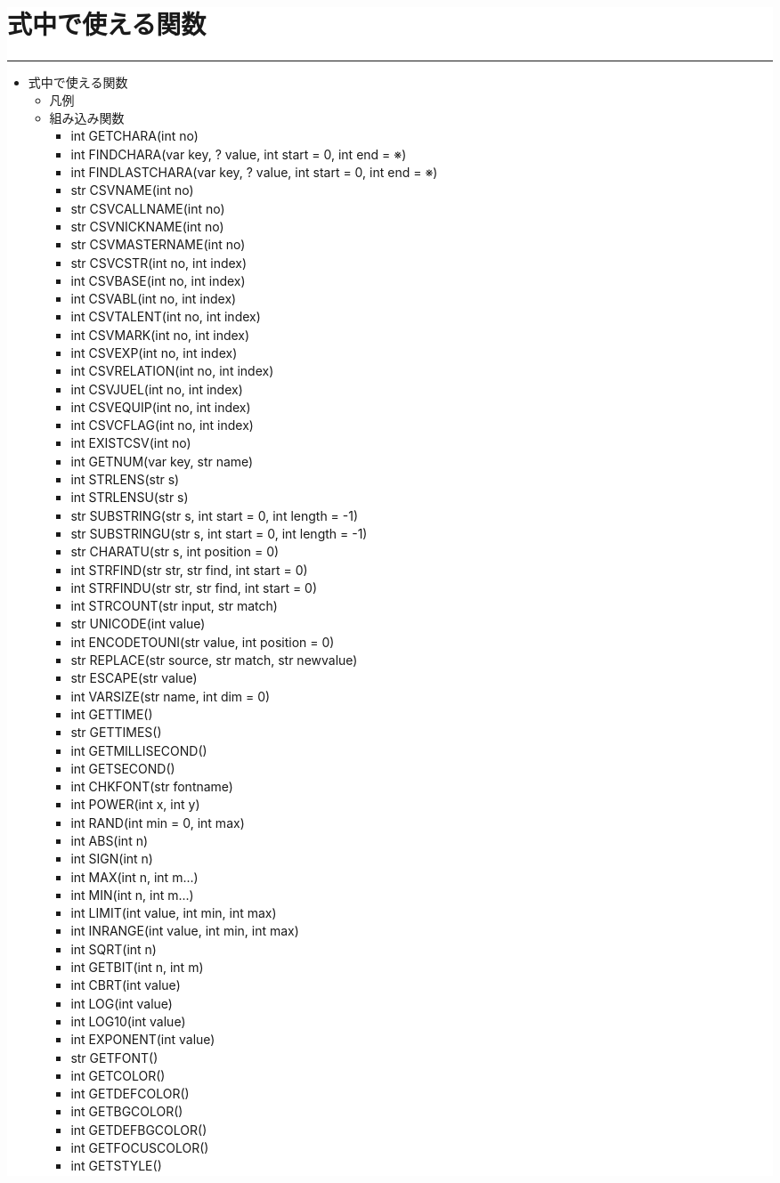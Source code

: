 ﻿# 式中で使える関数

----------------------------------------
+ 式中で使える関数
  + 凡例
  + 組み込み関数
    + int GETCHARA(int no)
    + int FINDCHARA(var key, ? value, int start = 0, int end = ※)
    + int FINDLASTCHARA(var key, ? value, int start = 0, int end = ※)
    + str CSVNAME(int no)
    + str CSVCALLNAME(int no)
    + str CSVNICKNAME(int no)
    + str CSVMASTERNAME(int no)
    + str CSVCSTR(int no, int index)
    + int CSVBASE(int no, int index)
    + int CSVABL(int no, int index)
    + int CSVTALENT(int no, int index)
    + int CSVMARK(int no, int index)
    + int CSVEXP(int no, int index)
    + int CSVRELATION(int no, int index)
    + int CSVJUEL(int no, int index)
    + int CSVEQUIP(int no, int index)
    + int CSVCFLAG(int no, int index)
    + int EXISTCSV(int no)
    + int GETNUM(var key, str name)
    + int STRLENS(str s)
    + int STRLENSU(str s)
    + str SUBSTRING(str s, int start = 0, int length = -1)
    + str SUBSTRINGU(str s, int start = 0, int length = -1)
    + str CHARATU(str s, int position = 0)
    + int STRFIND(str str, str find, int start = 0)
    + int STRFINDU(str str, str find, int start = 0)
    + int STRCOUNT(str input, str match)
    + str UNICODE(int value)
    + int ENCODETOUNI(str value, int position = 0)
    + str REPLACE(str source, str match, str newvalue)
    + str ESCAPE(str value)
    + int VARSIZE(str name, int dim = 0)
    + int GETTIME()
    + str GETTIMES()
    + int GETMILLISECOND()
    + int GETSECOND()
    + int CHKFONT(str fontname)
    + int POWER(int x, int y)
    + int RAND(int min = 0, int max)
    + int ABS(int n)
    + int SIGN(int n)
    + int MAX(int n, int m...)
    + int MIN(int n, int m...)
    + int LIMIT(int value, int min, int max)
    + int INRANGE(int value, int min, int max)
    + int SQRT(int n)
    + int GETBIT(int n, int m)
    + int CBRT(int value)
    + int LOG(int value)
    + int LOG10(int value)
    + int EXPONENT(int value)
    + str GETFONT()
    + int GETCOLOR()
    + int GETDEFCOLOR()
    + int GETBGCOLOR()
    + int GETDEFBGCOLOR()
    + int GETFOCUSCOLOR()
    + int GETSTYLE()